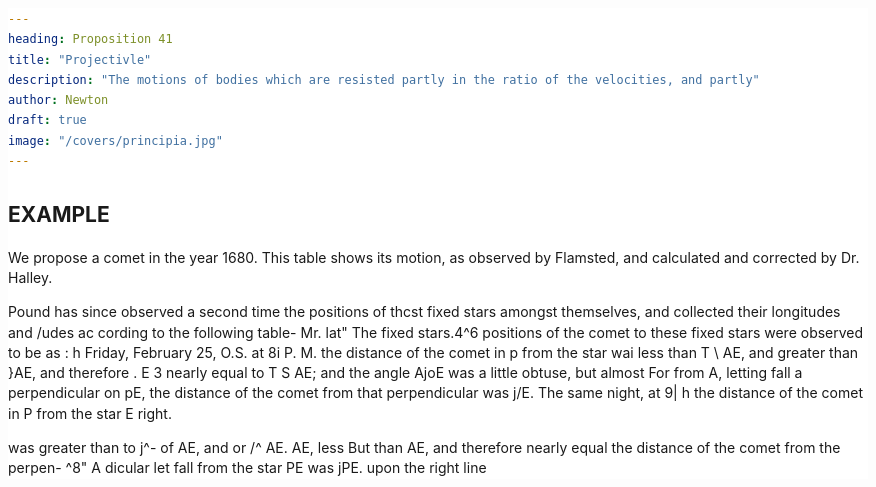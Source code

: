 ```yaml
---
heading: Proposition 41
title: "Projectivle"
description: "The motions of bodies which are resisted partly in the ratio of the velocities, and partly"
author: Newton
draft: true
image: "/covers/principia.jpg"
---
```




## EXAMPLE

We propose a comet in the year 1680. This table shows its motion, as observed by Flamsted, and calculated and corrected by Dr. Halley.

Pound
has since observed a second time the positions of thcst fixed
stars amongst themselves, and collected their longitudes and
/udes ac
cording to the following table-
Mr.
lat&quot;
The
fixed
stars.4^6
positions of the comet to these fixed stars were observed to be as
:
h
Friday, February 25, O.S. at 8i P. M. the distance of the comet in p
from the star
wai less than T \ AE, and greater than }AE, and therefore
.
E
3
nearly equal to T S
AE; and the angle AjoE was a little obtuse, but almost
For from A, letting fall a perpendicular on pE, the distance of the
comet from that perpendicular was j/E.
The same night, at 9| h the distance of the comet in P from the star E
right.

was greater than
to
j^-
of
AE, and
or /^ AE.
AE,
less
But
than
AE, and
therefore nearly equal
the distance of the comet from the
perpen-
^8&quot;
A
dicular let fall from the star
PE
was jPE.
upon the right line